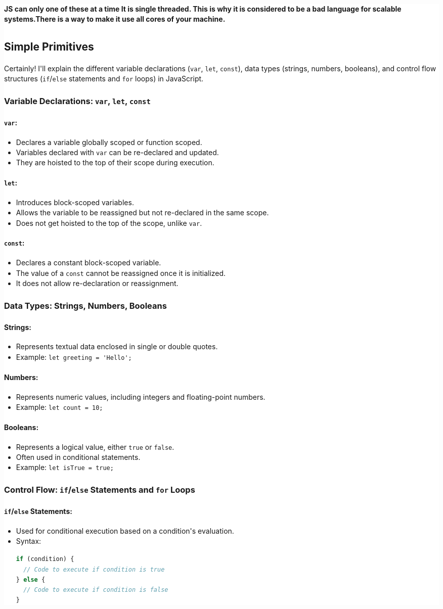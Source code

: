 #### JS can only one of these at a time It is single threaded. This is why it is considered to be a bad language for scalable systems.There is a way to make it use all cores of your machine.

## Simple Primitives

Certainly! I'll explain the different variable declarations (`var`, `let`, `const`), data types (strings, numbers, booleans), and control flow structures (`if`/`else` statements and `for` loops) in JavaScript.

### Variable Declarations: `var`, `let`, `const`

#### `var`:
- Declares a variable globally scoped or function scoped.
- Variables declared with `var` can be re-declared and updated.
- They are hoisted to the top of their scope during execution.

#### `let`:
- Introduces block-scoped variables.
- Allows the variable to be reassigned but not re-declared in the same scope.
- Does not get hoisted to the top of the scope, unlike `var`.

#### `const`:
- Declares a constant block-scoped variable.
- The value of a `const` cannot be reassigned once it is initialized.
- It does not allow re-declaration or reassignment.

### Data Types: Strings, Numbers, Booleans

#### Strings:
- Represents textual data enclosed in single or double quotes.
- Example: `let greeting = 'Hello';`

#### Numbers:
- Represents numeric values, including integers and floating-point numbers.
- Example: `let count = 10;`

#### Booleans:
- Represents a logical value, either `true` or `false`.
- Often used in conditional statements.
- Example: `let isTrue = true;`

### Control Flow: `if`/`else` Statements and `for` Loops

#### `if`/`else` Statements:
- Used for conditional execution based on a condition's evaluation.
- Syntax:
  ```javascript
  if (condition) {
    // Code to execute if condition is true
  } else {
    // Code to execute if condition is false
  }
  ```
